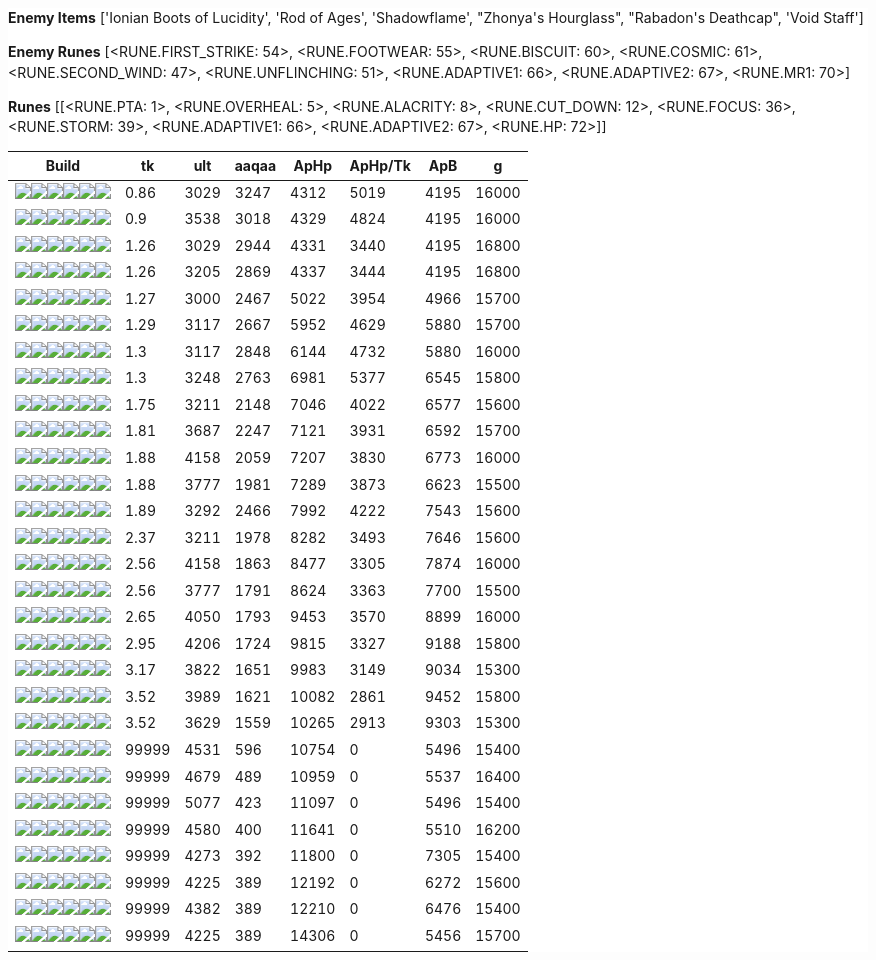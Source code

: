 
**Enemy Items** ['Ionian Boots of Lucidity', 'Rod of Ages', 'Shadowflame', "Zhonya's Hourglass", "Rabadon's Deathcap", 'Void Staff']


**Enemy Runes** [<RUNE.FIRST_STRIKE: 54>, <RUNE.FOOTWEAR: 55>, <RUNE.BISCUIT: 60>, <RUNE.COSMIC: 61>, <RUNE.SECOND_WIND: 47>, <RUNE.UNFLINCHING: 51>, <RUNE.ADAPTIVE1: 66>, <RUNE.ADAPTIVE2: 67>, <RUNE.MR1: 70>]


**Runes** [[<RUNE.PTA: 1>, <RUNE.OVERHEAL: 5>, <RUNE.ALACRITY: 8>, <RUNE.CUT_DOWN: 12>, <RUNE.FOCUS: 36>, <RUNE.STORM: 39>, <RUNE.ADAPTIVE1: 66>, <RUNE.ADAPTIVE2: 67>, <RUNE.HP: 72>]]




Build | tk | ult | aaqaa |ApHp | ApHp/Tk | ApB | g
-|-|-|-|-|-|-|-
![](/item/6672.png)![](/item/3124.png)![](/item/3153.png)![](/item/3091.png)![](/item/3033.png)![](/item/1001.png)|0.86|3029|3247|4312|5019|4195|16000
![](/item/3153.png)![](/item/3124.png)![](/item/3091.png)![](/item/3033.png)![](/item/6676.png)![](/item/1001.png)|0.9|3538|3018|4329|4824|4195|16000
![](/item/3153.png)![](/item/3124.png)![](/item/3091.png)![](/item/3033.png)![](/item/3085.png)![](/item/1038.png)|1.26|3029|2944|4331|3440|4195|16800
![](/item/3153.png)![](/item/3124.png)![](/item/3091.png)![](/item/3033.png)![](/item/3046.png)![](/item/1038.png)|1.26|3205|2869|4337|3444|4195|16800
![](/item/6672.png)![](/item/3124.png)![](/item/6673.png)![](/item/3115.png)![](/item/3033.png)![](/item/1001.png)|1.27|3000|2467|5022|3954|4966|15700
![](/item/6672.png)![](/item/3124.png)![](/item/3091.png)![](/item/3033.png)![](/item/6673.png)![](/item/1001.png)|1.29|3117|2667|5952|4629|5880|15700
![](/item/3153.png)![](/item/3124.png)![](/item/3091.png)![](/item/3033.png)![](/item/6673.png)![](/item/1001.png)|1.3|3117|2848|6144|4732|5880|16000
![](/item/3153.png)![](/item/3124.png)![](/item/3091.png)![](/item/3033.png)![](/item/3156.png)![](/item/1001.png)|1.3|3248|2763|6981|5377|6545|15800
![](/item/3153.png)![](/item/3156.png)![](/item/3033.png)![](/item/3091.png)![](/item/6672.png)![](/item/1001.png)|1.75|3211|2148|7046|4022|6577|15600
![](/item/3156.png)![](/item/3091.png)![](/item/3124.png)![](/item/3072.png)![](/item/3033.png)![](/item/1001.png)|1.81|3687|2247|7121|3931|6592|15700
![](/item/6672.png)![](/item/3091.png)![](/item/3156.png)![](/item/3142.png)![](/item/3033.png)![](/item/1053.png)|1.88|4158|2059|7207|3830|6773|16000
![](/item/6672.png)![](/item/3091.png)![](/item/3156.png)![](/item/3072.png)![](/item/3033.png)![](/item/1001.png)|1.88|3777|1981|7289|3873|6623|15500
![](/item/3153.png)![](/item/3124.png)![](/item/3156.png)![](/item/3033.png)![](/item/3026.png)![](/item/1001.png)|1.89|3292|2466|7992|4222|7543|15600
![](/item/3153.png)![](/item/3156.png)![](/item/3033.png)![](/item/3091.png)![](/item/3139.png)![](/item/1001.png)|2.37|3211|1978|8282|3493|7646|15600
![](/item/3156.png)![](/item/3091.png)![](/item/3142.png)![](/item/3033.png)![](/item/3139.png)![](/item/1053.png)|2.56|4158|1863|8477|3305|7874|16000
![](/item/3156.png)![](/item/3091.png)![](/item/3072.png)![](/item/3033.png)![](/item/3139.png)![](/item/1001.png)|2.56|3777|1791|8624|3363|7700|15500
![](/item/3156.png)![](/item/3026.png)![](/item/3033.png)![](/item/3142.png)![](/item/3091.png)![](/item/1053.png)|2.65|4050|1793|9453|3570|8899|16000
![](/item/3156.png)![](/item/3026.png)![](/item/3033.png)![](/item/3142.png)![](/item/3139.png)![](/item/1053.png)|2.95|4206|1724|9815|3327|9188|15800
![](/item/3156.png)![](/item/3139.png)![](/item/3026.png)![](/item/3033.png)![](/item/3072.png)![](/item/1001.png)|3.17|3822|1651|9983|3149|9034|15300
![](/item/3156.png)![](/item/3026.png)![](/item/3033.png)![](/item/3142.png)![](/item/6035.png)![](/item/1053.png)|3.52|3989|1621|10082|2861|9452|15800
![](/item/3156.png)![](/item/3026.png)![](/item/6035.png)![](/item/3033.png)![](/item/3072.png)![](/item/1001.png)|3.52|3629|1559|10265|2913|9303|15300
![](/item/3072.png)![](/item/3033.png)![](/item/3095.png)![](/item/3156.png)![](/item/6691.png)![](/item/1001.png)|99999|4531|596|10754|0|5496|15400
![](/item/3072.png)![](/item/3033.png)![](/item/3094.png)![](/item/3156.png)![](/item/6691.png)![](/item/1038.png)|99999|4679|489|10959|0|5537|16400
![](/item/3072.png)![](/item/3033.png)![](/item/3156.png)![](/item/6676.png)![](/item/6691.png)![](/item/1001.png)|99999|5077|423|11097|0|5496|15400
![](/item/3072.png)![](/item/3046.png)![](/item/3033.png)![](/item/3156.png)![](/item/6691.png)![](/item/1038.png)|99999|4580|400|11641|0|5510|16200
![](/item/3156.png)![](/item/3026.png)![](/item/3033.png)![](/item/3072.png)![](/item/6691.png)![](/item/1001.png)|99999|4273|392|11800|0|7305|15400
![](/item/3156.png)![](/item/3091.png)![](/item/3072.png)![](/item/3033.png)![](/item/6691.png)![](/item/1001.png)|99999|4225|389|12192|0|6272|15600
![](/item/3156.png)![](/item/3139.png)![](/item/3072.png)![](/item/3033.png)![](/item/6691.png)![](/item/1001.png)|99999|4382|389|12210|0|6476|15400
![](/item/3153.png)![](/item/3156.png)![](/item/3033.png)![](/item/3072.png)![](/item/6691.png)![](/item/1001.png)|99999|4225|389|14306|0|5456|15700
